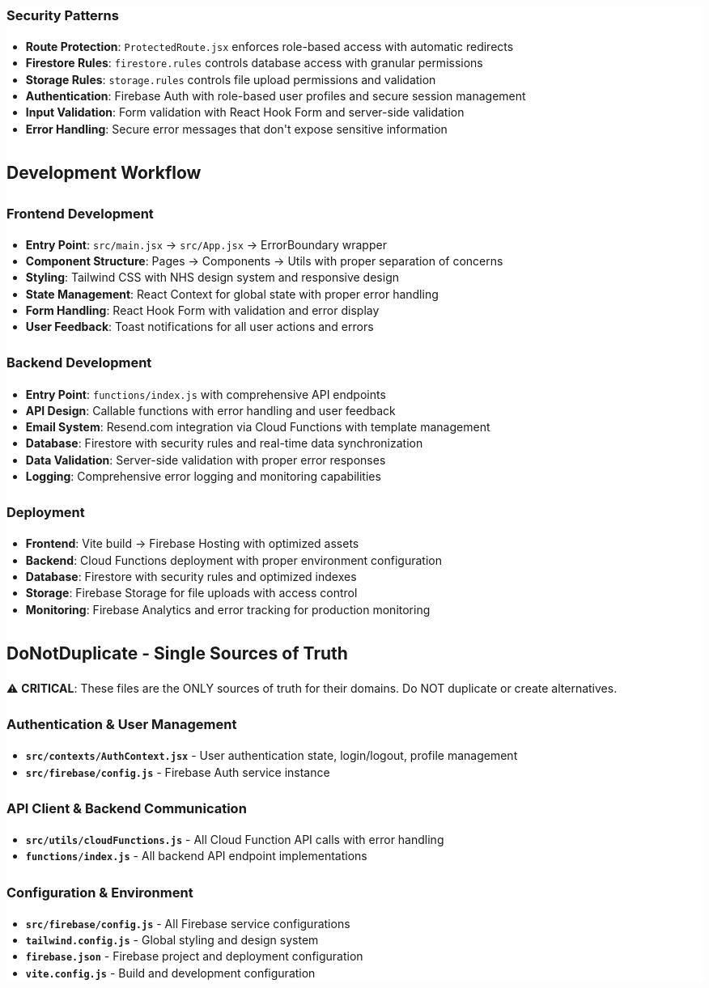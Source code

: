 ### Security Patterns
- **Route Protection**: `ProtectedRoute.jsx` enforces role-based access with automatic redirects
- **Firestore Rules**: `firestore.rules` controls database access with granular permissions
- **Storage Rules**: `storage.rules` controls file upload permissions and validation
- **Authentication**: Firebase Auth with role-based user profiles and secure session management
- **Input Validation**: Form validation with React Hook Form and server-side validation
- **Error Handling**: Secure error messages that don't expose sensitive information

## Development Workflow

### Frontend Development
- **Entry Point**: `src/main.jsx` → `src/App.jsx` → ErrorBoundary wrapper
- **Component Structure**: Pages → Components → Utils with proper separation of concerns
- **Styling**: Tailwind CSS with NHS design system and responsive design
- **State Management**: React Context for global state with proper error handling
- **Form Handling**: React Hook Form with validation and error display
- **User Feedback**: Toast notifications for all user actions and errors

### Backend Development
- **Entry Point**: `functions/index.js` with comprehensive API endpoints
- **API Design**: Callable functions with error handling and user feedback
- **Email System**: Resend.com integration via Cloud Functions with template management
- **Database**: Firestore with security rules and real-time data synchronization
- **Data Validation**: Server-side validation with proper error responses
- **Logging**: Comprehensive error logging and monitoring capabilities

### Deployment
- **Frontend**: Vite build → Firebase Hosting with optimized assets
- **Backend**: Cloud Functions deployment with proper environment configuration
- **Database**: Firestore with security rules and optimized indexes
- **Storage**: Firebase Storage for file uploads with access control
- **Monitoring**: Firebase Analytics and error tracking for production monitoring

## DoNotDuplicate - Single Sources of Truth

⚠️ **CRITICAL**: These files are the ONLY sources of truth for their domains. Do NOT duplicate or create alternatives.

### Authentication & User Management
- **`src/contexts/AuthContext.jsx`** - User authentication state, login/logout, profile management
- **`src/firebase/config.js`** - Firebase Auth service instance

### API Client & Backend Communication
- **`src/utils/cloudFunctions.js`** - All Cloud Function API calls with error handling
- **`functions/index.js`** - All backend API endpoint implementations

### Configuration & Environment
- **`src/firebase/config.js`** - All Firebase service configurations
- **`tailwind.config.js`** - Global styling and design system
- **`firebase.json`** - Firebase project and deployment configuration
- **`vite.config.js`** - Build and development configuration
